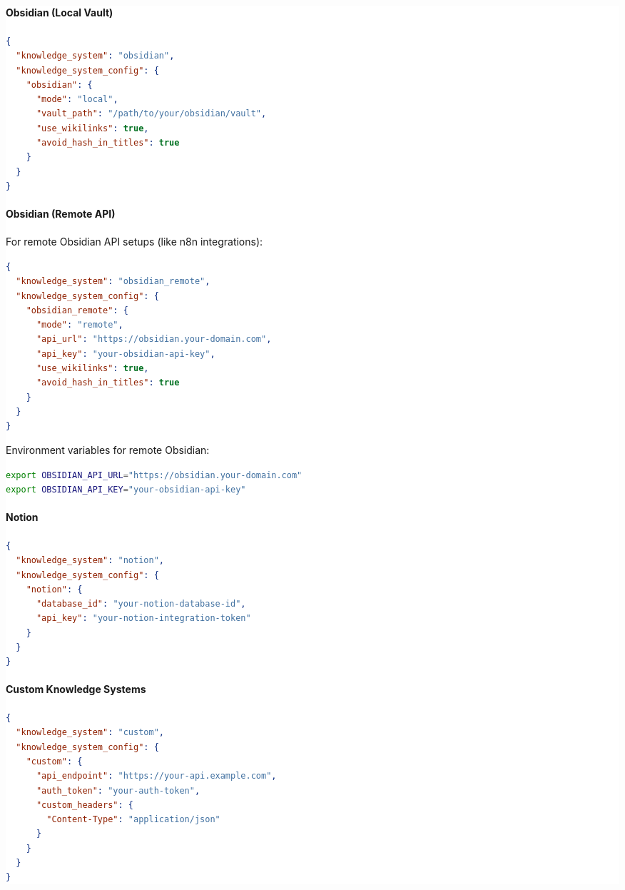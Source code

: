 #### Obsidian (Local Vault)
```json
{
  "knowledge_system": "obsidian",
  "knowledge_system_config": {
    "obsidian": {
      "mode": "local",
      "vault_path": "/path/to/your/obsidian/vault",
      "use_wikilinks": true,
      "avoid_hash_in_titles": true
    }
  }
}
```

#### Obsidian (Remote API)
For remote Obsidian API setups (like n8n integrations):
```json
{
  "knowledge_system": "obsidian_remote",
  "knowledge_system_config": {
    "obsidian_remote": {
      "mode": "remote",
      "api_url": "https://obsidian.your-domain.com",
      "api_key": "your-obsidian-api-key",
      "use_wikilinks": true,
      "avoid_hash_in_titles": true
    }
  }
}
```

Environment variables for remote Obsidian:
```bash
export OBSIDIAN_API_URL="https://obsidian.your-domain.com"
export OBSIDIAN_API_KEY="your-obsidian-api-key"
```

#### Notion
```json
{
  "knowledge_system": "notion", 
  "knowledge_system_config": {
    "notion": {
      "database_id": "your-notion-database-id",
      "api_key": "your-notion-integration-token"
    }
  }
}
```

#### Custom Knowledge Systems
```json
{
  "knowledge_system": "custom",
  "knowledge_system_config": {
    "custom": {
      "api_endpoint": "https://your-api.example.com",
      "auth_token": "your-auth-token",
      "custom_headers": {
        "Content-Type": "application/json"
      }
    }
  }
}
```